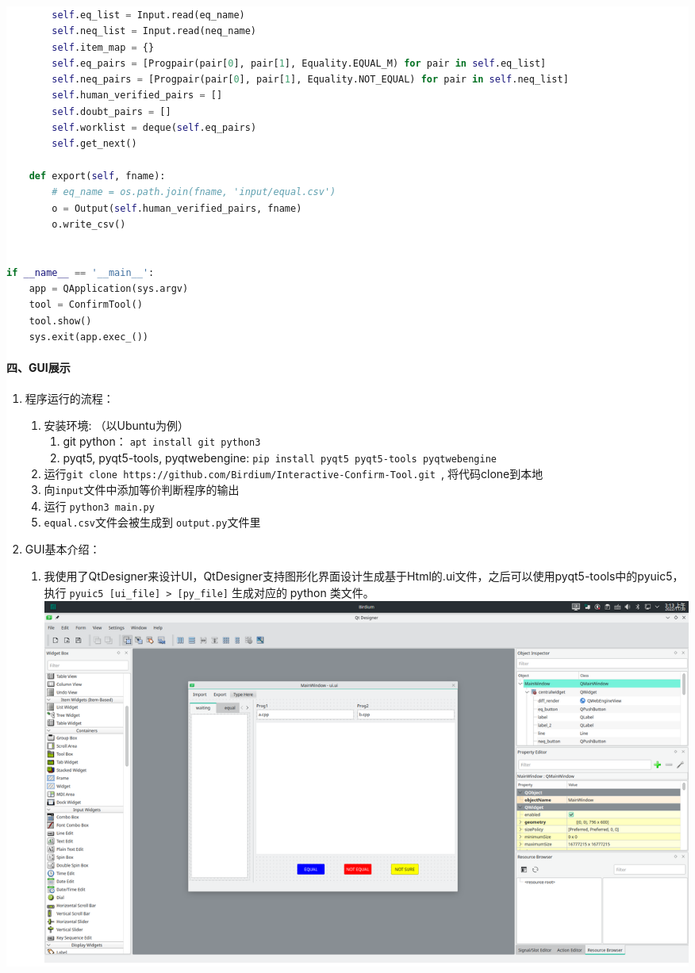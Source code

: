    ```python
           self.eq_list = Input.read(eq_name)
           self.neq_list = Input.read(neq_name)
           self.item_map = {}
           self.eq_pairs = [Progpair(pair[0], pair[1], Equality.EQUAL_M) for pair in self.eq_list]
           self.neq_pairs = [Progpair(pair[0], pair[1], Equality.NOT_EQUAL) for pair in self.neq_list]
           self.human_verified_pairs = []
           self.doubt_pairs = []
           self.worklist = deque(self.eq_pairs)
           self.get_next()
   
       def export(self, fname):
           # eq_name = os.path.join(fname, 'input/equal.csv')
           o = Output(self.human_verified_pairs, fname)
           o.write_csv()
   
   
   if __name__ == '__main__':
       app = QApplication(sys.argv)
       tool = ConfirmTool()
       tool.show()
       sys.exit(app.exec_())
   ```

#### 四、GUI展示

1. 程序运行的流程：
   1. 安装环境: （以Ubuntu为例）
      1. git python： `apt install git python3`
      2. pyqt5, pyqt5-tools, pyqtwebengine: `pip install pyqt5 pyqt5-tools pyqtwebengine`
   2. 运行`git clone https://github.com/Birdium/Interactive-Confirm-Tool.git `, 将代码clone到本地
   3. 向`input`文件中添加等价判断程序的输出
   4. 运行 `python3 main.py`
   5. `equal.csv`文件会被生成到 `output.py`文件里
2. GUI基本介绍：

   1. 我使用了QtDesigner来设计UI，QtDesigner支持图形化界面设计生成基于Html的.ui文件，之后可以使用pyqt5-tools中的pyuic5，执行 `pyuic5 [ui_file] > [py_file]` 生成对应的 python 类文件。
      ![](pic/designer.png)